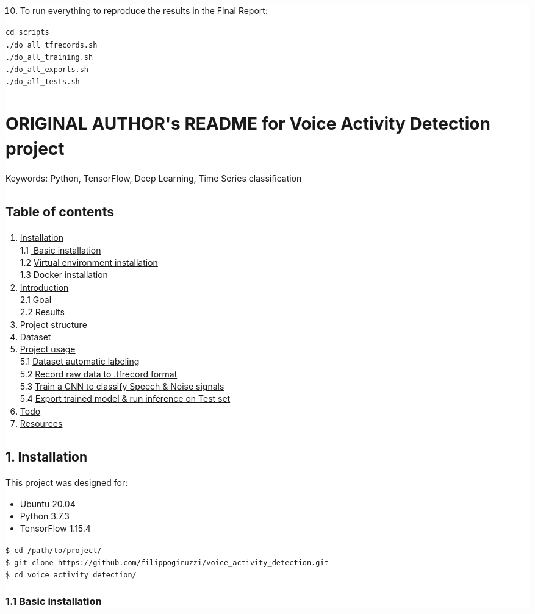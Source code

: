 10. To run everything to reproduce the results in the Final Report: 
```
cd scripts
./do_all_tfrecords.sh
./do_all_training.sh
./do_all_exports.sh
./do_all_tests.sh
```


# ORIGINAL AUTHOR's README for Voice Activity Detection project

Keywords: Python, TensorFlow, Deep Learning, 
Time Series classification

## Table of contents

1. [ Installation ](#1-installation)  
    1.1 [ Basic installation ](#11-basic-installation)  
    1.2 [ Virtual environment installation ](#12-virtual-environment-installation)  
    1.3 [ Docker installation ](#13-docker-installation)
2. [ Introduction ](#2-introduction)  
    2.1 [ Goal ](#21-goal)  
    2.2 [ Results ](#22-results)  
3. [ Project structure ](#3-project-structure)
4. [ Dataset ](#4-dataset)
5. [ Project usage ](#5-project-usage)  
    5.1 [ Dataset automatic labeling ](#51-dataset-automatic-labeling)  
    5.2 [ Record raw data to .tfrecord format ](#52-record-raw-data-to-tfrecord-format)  
    5.3 [ Train a CNN to classify Speech & Noise signals ](#53-train-a-cnn-to-classify-speech--noise-signals)  
    5.4 [ Export trained model & run inference on Test set ](#54-export-trained-model--run-inference-on-test-set)  
6. [ Todo ](#6-todo)
7. [ Resources ](#7-resources)

## 1. Installation

This project was designed for:
* Ubuntu 20.04
* Python 3.7.3
* TensorFlow 1.15.4

```
$ cd /path/to/project/
$ git clone https://github.com/filippogiruzzi/voice_activity_detection.git
$ cd voice_activity_detection/
```

### 1.1 Basic installation

